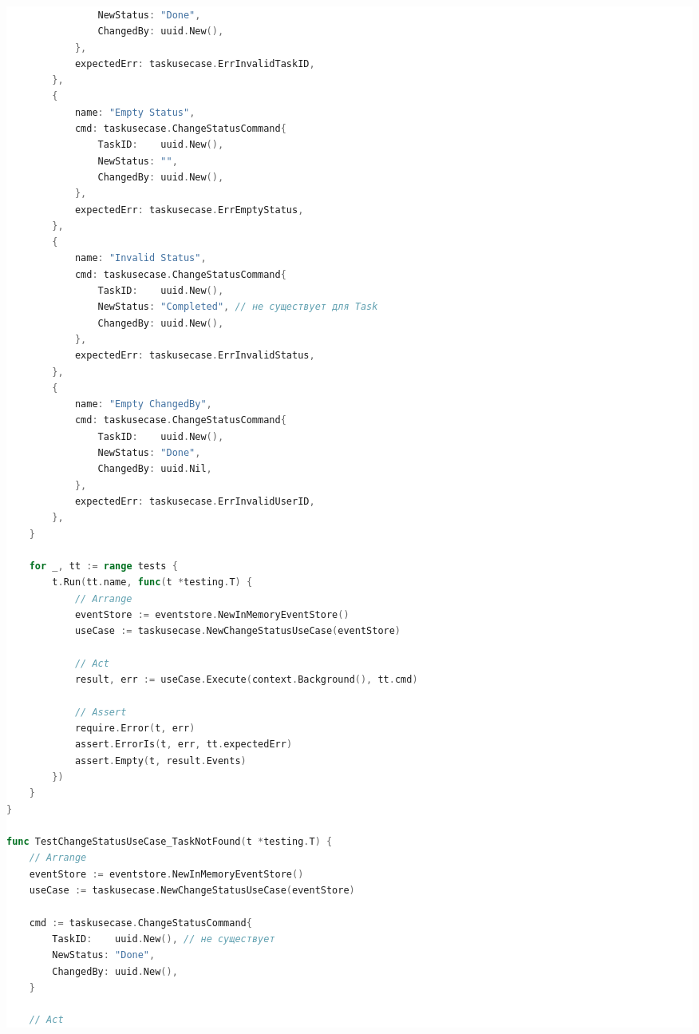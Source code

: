 ```go
                NewStatus: "Done",
                ChangedBy: uuid.New(),
            },
            expectedErr: taskusecase.ErrInvalidTaskID,
        },
        {
            name: "Empty Status",
            cmd: taskusecase.ChangeStatusCommand{
                TaskID:    uuid.New(),
                NewStatus: "",
                ChangedBy: uuid.New(),
            },
            expectedErr: taskusecase.ErrEmptyStatus,
        },
        {
            name: "Invalid Status",
            cmd: taskusecase.ChangeStatusCommand{
                TaskID:    uuid.New(),
                NewStatus: "Completed", // не существует для Task
                ChangedBy: uuid.New(),
            },
            expectedErr: taskusecase.ErrInvalidStatus,
        },
        {
            name: "Empty ChangedBy",
            cmd: taskusecase.ChangeStatusCommand{
                TaskID:    uuid.New(),
                NewStatus: "Done",
                ChangedBy: uuid.Nil,
            },
            expectedErr: taskusecase.ErrInvalidUserID,
        },
    }

    for _, tt := range tests {
        t.Run(tt.name, func(t *testing.T) {
            // Arrange
            eventStore := eventstore.NewInMemoryEventStore()
            useCase := taskusecase.NewChangeStatusUseCase(eventStore)

            // Act
            result, err := useCase.Execute(context.Background(), tt.cmd)

            // Assert
            require.Error(t, err)
            assert.ErrorIs(t, err, tt.expectedErr)
            assert.Empty(t, result.Events)
        })
    }
}

func TestChangeStatusUseCase_TaskNotFound(t *testing.T) {
    // Arrange
    eventStore := eventstore.NewInMemoryEventStore()
    useCase := taskusecase.NewChangeStatusUseCase(eventStore)

    cmd := taskusecase.ChangeStatusCommand{
        TaskID:    uuid.New(), // не существует
        NewStatus: "Done",
        ChangedBy: uuid.New(),
    }

    // Act
```